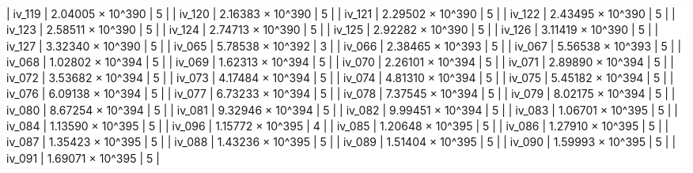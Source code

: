 | iv_119 | 2.04005 × 10^390 | 5 |
| iv_120 | 2.16383 × 10^390 | 5 |
| iv_121 | 2.29502 × 10^390 | 5 |
| iv_122 | 2.43495 × 10^390 | 5 |
| iv_123 | 2.58511 × 10^390 | 5 |
| iv_124 | 2.74713 × 10^390 | 5 |
| iv_125 | 2.92282 × 10^390 | 5 |
| iv_126 | 3.11419 × 10^390 | 5 |
| iv_127 | 3.32340 × 10^390 | 5 |
| iv_065 | 5.78538 × 10^392 | 3 |
| iv_066 | 2.38465 × 10^393 | 5 |
| iv_067 | 5.56538 × 10^393 | 5 |
| iv_068 | 1.02802 × 10^394 | 5 |
| iv_069 | 1.62313 × 10^394 | 5 |
| iv_070 | 2.26101 × 10^394 | 5 |
| iv_071 | 2.89890 × 10^394 | 5 |
| iv_072 | 3.53682 × 10^394 | 5 |
| iv_073 | 4.17484 × 10^394 | 5 |
| iv_074 | 4.81310 × 10^394 | 5 |
| iv_075 | 5.45182 × 10^394 | 5 |
| iv_076 | 6.09138 × 10^394 | 5 |
| iv_077 | 6.73233 × 10^394 | 5 |
| iv_078 | 7.37545 × 10^394 | 5 |
| iv_079 | 8.02175 × 10^394 | 5 |
| iv_080 | 8.67254 × 10^394 | 5 |
| iv_081 | 9.32946 × 10^394 | 5 |
| iv_082 | 9.99451 × 10^394 | 5 |
| iv_083 | 1.06701 × 10^395 | 5 |
| iv_084 | 1.13590 × 10^395 | 5 |
| iv_096 | 1.15772 × 10^395 | 4 |
| iv_085 | 1.20648 × 10^395 | 5 |
| iv_086 | 1.27910 × 10^395 | 5 |
| iv_087 | 1.35423 × 10^395 | 5 |
| iv_088 | 1.43236 × 10^395 | 5 |
| iv_089 | 1.51404 × 10^395 | 5 |
| iv_090 | 1.59993 × 10^395 | 5 |
| iv_091 | 1.69071 × 10^395 | 5 |